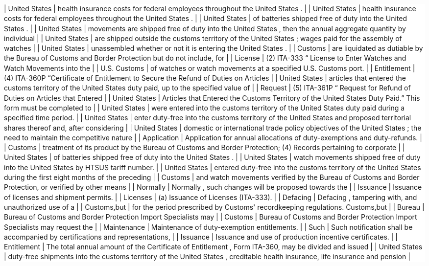 | United States       | health insurance costs for federal employees throughout the United States .                                                                       |
| United States       | health insurance costs for federal employees throughout the United States .                                                                       |
| United States       | of batteries shipped free of duty into the United States .                                                                                        |
| United States       | movements are shipped free of duty into the United States , then the annual aggregate quantity by individual                                      |
| United States       | are shipped outside the customs territory of the United States ; wages paid for the assembly of watches                                           |
| United States       | unassembled whether or not it is entering the United States .                                                                                     |
| Customs             | are liquidated as dutiable by the Bureau of Customs and Border Protection but do not include, for                                                 |
| License             | (2) ITA-333 &#8220; License to Enter Watches and Watch Movements into the                                                                         |
| U.S. Customs        | of watches or watch movements at a specified U.S. Customs  port.                                                                                  |
| Entitlement         | (4) ITA-360P &#8220;Certificate of  Entitlement to Secure the Refund of Duties on Articles                                                        |
| United States       | articles that entered the customs territory of the United States duty paid, up to the specified value of                                          |
| Request             | (5) ITA-361P &#8220; Request for Refund of Duties on Articles that Entered                                                                        |
| United States       | Articles that Entered the Customs Territory of the United States Duty Paid.&#8221; This form must be completed to                                 |
| United States       | were entered into the customs territory of the United States  duty paid during a specified time period.                                           |
| United States       | enter duty-free into the customs territory of the United States and proposed territorial shares thereof and, after considering                    |
| United States       | domestic or international trade policy objectives of the United States ; the need to maintain the competitive nature                              |
| Application         | Application  for annual allocations of duty-exemptions and duty-refunds.                                                                          |
| Customs             | treatment of its product by the Bureau of Customs and Border Protection; (4) Records pertaining to corporate                                      |
| United States       | of batteries shipped free of duty into the United States .                                                                                        |
| United States       | watch movements shipped free of duty into the United States  by HTSUS tariff number.                                                              |
| United States       | entered duty-free into the customs territory of the United States during the first eight months of the preceding                                  |
| Customs             | and watch movements verified by the Bureau of Customs and Border Protection, or verified by other means                                           |
| Normally            | Normally , such changes will be proposed towards the                                                                                              |
| Issuance            | Issuance  of licenses and shipment permits.                                                                                                       |
| Licenses            | (a) Issuance of  Licenses  (ITA-333).                                                                                                             |
| Defacing            | Defacing , tampering with, and unauthorized use of a                                                                                              |
| Customs,but         | for the period prescribed by Customs' recordkeeping regulations. Customs,but                                                                      |
| Bureau              | Bureau of Customs and Border Protection Import Specialists may                                                                                    |
| Customs             | Bureau of  Customs and Border Protection Import Specialists may request the                                                                       |
| Maintenance         | Maintenance  of duty-exemption entitlements.                                                                                                      |
| Such                | Such notification shall be accompanied by certifications and representations,                                                                     |
| Issuance            | Issuance  and use of production incentive certificates.                                                                                           |
| Entitlement         | The total annual amount of the Certificate of Entitlement , Form ITA-360, may be divided and issued                                               |
| United States       | duty-free shipments into the customs territory of the United States , creditable health insurance, life insurance and pension                     |